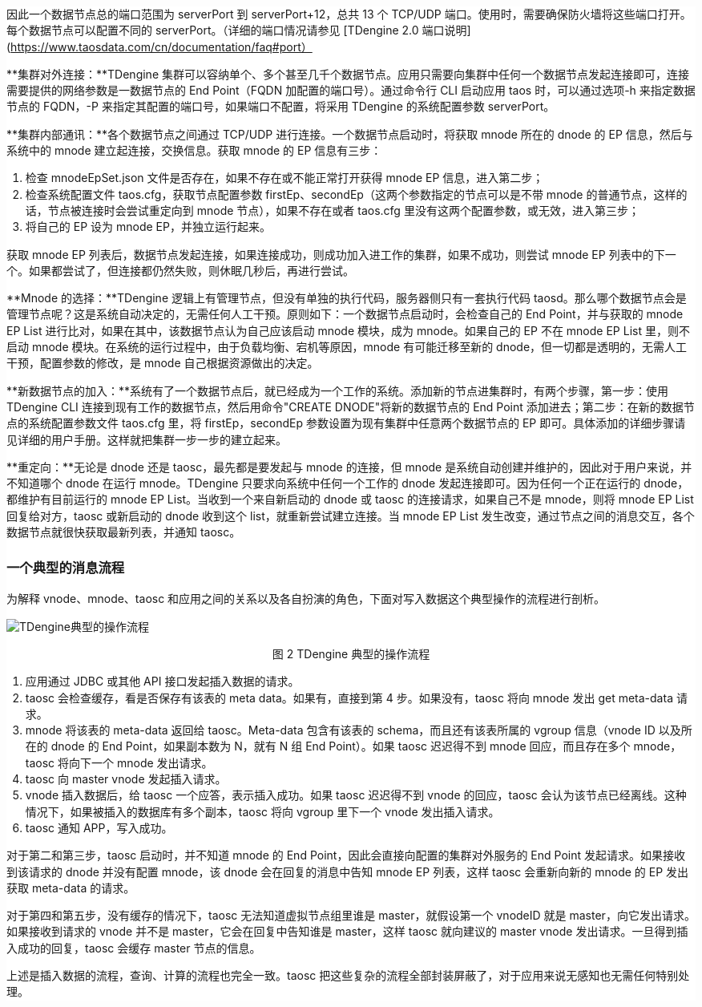 因此一个数据节点总的端口范围为 serverPort 到 serverPort+12，总共 13 个 TCP/UDP 端口。使用时，需要确保防火墙将这些端口打开。每个数据节点可以配置不同的 serverPort。（详细的端口情况请参见 [TDengine 2.0 端口说明](https://www.taosdata.com/cn/documentation/faq#port）

**集群对外连接：**TDengine 集群可以容纳单个、多个甚至几千个数据节点。应用只需要向集群中任何一个数据节点发起连接即可，连接需要提供的网络参数是一数据节点的 End Point（FQDN 加配置的端口号）。通过命令行 CLI 启动应用 taos 时，可以通过选项-h 来指定数据节点的 FQDN，-P 来指定其配置的端口号，如果端口不配置，将采用 TDengine 的系统配置参数 serverPort。

**集群内部通讯：**各个数据节点之间通过 TCP/UDP 进行连接。一个数据节点启动时，将获取 mnode 所在的 dnode 的 EP 信息，然后与系统中的 mnode 建立起连接，交换信息。获取 mnode 的 EP 信息有三步：

1. 检查 mnodeEpSet.json 文件是否存在，如果不存在或不能正常打开获得 mnode EP 信息，进入第二步；
2. 检查系统配置文件 taos.cfg，获取节点配置参数 firstEp、secondEp（这两个参数指定的节点可以是不带 mnode 的普通节点，这样的话，节点被连接时会尝试重定向到 mnode 节点），如果不存在或者 taos.cfg 里没有这两个配置参数，或无效，进入第三步；
3. 将自己的 EP 设为 mnode EP，并独立运行起来。

获取 mnode EP 列表后，数据节点发起连接，如果连接成功，则成功加入进工作的集群，如果不成功，则尝试 mnode EP 列表中的下一个。如果都尝试了，但连接都仍然失败，则休眠几秒后，再进行尝试。

**Mnode 的选择：**TDengine 逻辑上有管理节点，但没有单独的执行代码，服务器侧只有一套执行代码 taosd。那么哪个数据节点会是管理节点呢？这是系统自动决定的，无需任何人工干预。原则如下：一个数据节点启动时，会检查自己的 End Point，并与获取的 mnode EP List 进行比对，如果在其中，该数据节点认为自己应该启动 mnode 模块，成为 mnode。如果自己的 EP 不在 mnode EP List 里，则不启动 mnode 模块。在系统的运行过程中，由于负载均衡、宕机等原因，mnode 有可能迁移至新的 dnode，但一切都是透明的，无需人工干预，配置参数的修改，是 mnode 自己根据资源做出的决定。

**新数据节点的加入：**系统有了一个数据节点后，就已经成为一个工作的系统。添加新的节点进集群时，有两个步骤，第一步：使用 TDengine CLI 连接到现有工作的数据节点，然后用命令"CREATE DNODE"将新的数据节点的 End Point 添加进去；第二步：在新的数据节点的系统配置参数文件 taos.cfg 里，将 firstEp，secondEp 参数设置为现有集群中任意两个数据节点的 EP 即可。具体添加的详细步骤请见详细的用户手册。这样就把集群一步一步的建立起来。

**重定向：**无论是 dnode 还是 taosc，最先都是要发起与 mnode 的连接，但 mnode 是系统自动创建并维护的，因此对于用户来说，并不知道哪个 dnode 在运行 mnode。TDengine 只要求向系统中任何一个工作的 dnode 发起连接即可。因为任何一个正在运行的 dnode，都维护有目前运行的 mnode EP List。当收到一个来自新启动的 dnode 或 taosc 的连接请求，如果自己不是 mnode，则将 mnode EP List 回复给对方，taosc 或新启动的 dnode 收到这个 list，就重新尝试建立连接。当 mnode EP List 发生改变，通过节点之间的消息交互，各个数据节点就很快获取最新列表，并通知 taosc。

### 一个典型的消息流程

为解释 vnode、mnode、taosc 和应用之间的关系以及各自扮演的角色，下面对写入数据这个典型操作的流程进行剖析。

![TDengine典型的操作流程](/img/architecture/message.png)

<center> 图 2 TDengine 典型的操作流程 </center>

1. 应用通过 JDBC 或其他 API 接口发起插入数据的请求。
2. taosc 会检查缓存，看是否保存有该表的 meta data。如果有，直接到第 4 步。如果没有，taosc 将向 mnode 发出 get meta-data 请求。
3. mnode 将该表的 meta-data 返回给 taosc。Meta-data 包含有该表的 schema，而且还有该表所属的 vgroup 信息（vnode ID 以及所在的 dnode 的 End Point，如果副本数为 N，就有 N 组 End Point）。如果 taosc 迟迟得不到 mnode 回应，而且存在多个 mnode，taosc 将向下一个 mnode 发出请求。
4. taosc 向 master vnode 发起插入请求。
5. vnode 插入数据后，给 taosc 一个应答，表示插入成功。如果 taosc 迟迟得不到 vnode 的回应，taosc 会认为该节点已经离线。这种情况下，如果被插入的数据库有多个副本，taosc 将向 vgroup 里下一个 vnode 发出插入请求。
6. taosc 通知 APP，写入成功。

对于第二和第三步，taosc 启动时，并不知道 mnode 的 End Point，因此会直接向配置的集群对外服务的 End Point 发起请求。如果接收到该请求的 dnode 并没有配置 mnode，该 dnode 会在回复的消息中告知 mnode EP 列表，这样 taosc 会重新向新的 mnode 的 EP 发出获取 meta-data 的请求。

对于第四和第五步，没有缓存的情况下，taosc 无法知道虚拟节点组里谁是 master，就假设第一个 vnodeID 就是 master，向它发出请求。如果接收到请求的 vnode 并不是 master，它会在回复中告知谁是 master，这样 taosc 就向建议的 master vnode 发出请求。一旦得到插入成功的回复，taosc 会缓存 master 节点的信息。

上述是插入数据的流程，查询、计算的流程也完全一致。taosc 把这些复杂的流程全部封装屏蔽了，对于应用来说无感知也无需任何特别处理。
